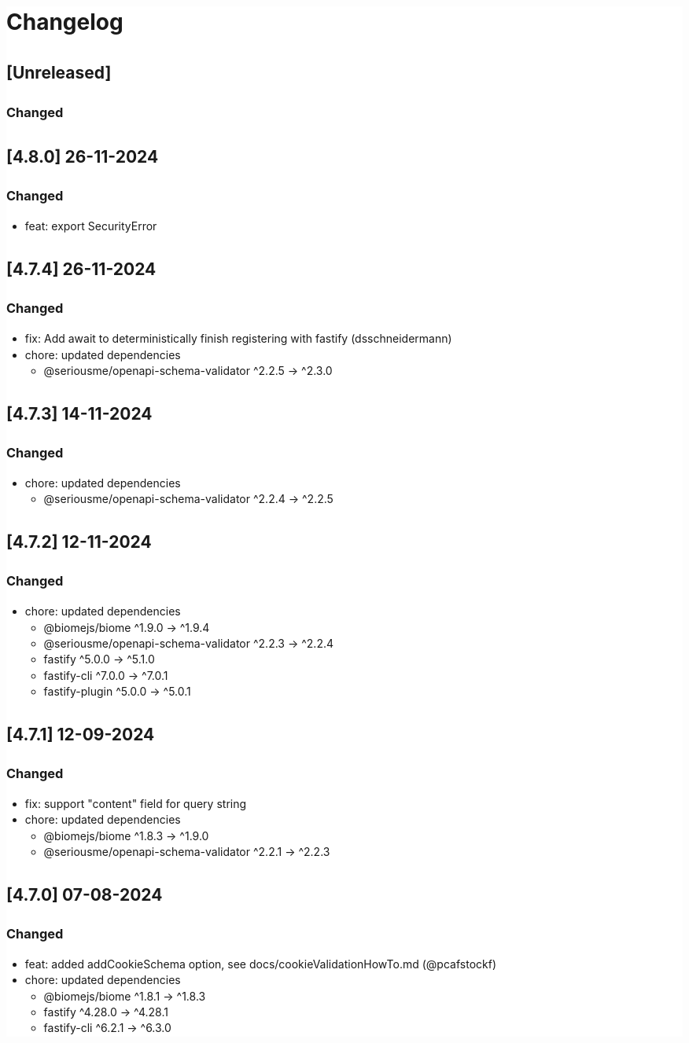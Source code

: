 # Changelog

## [Unreleased]
### Changed

## [4.8.0] 26-11-2024
### Changed
- feat: export SecurityError 

## [4.7.4] 26-11-2024
### Changed
- fix: Add await to deterministically finish registering with fastify (dsschneidermann)
- chore: updated dependencies
   - @seriousme/openapi-schema-validator  ^2.2.5  →  ^2.3.0

## [4.7.3] 14-11-2024
### Changed
- chore: updated dependencies
   - @seriousme/openapi-schema-validator  ^2.2.4  →  ^2.2.5

## [4.7.2] 12-11-2024
### Changed
- chore: updated dependencies
   - @biomejs/biome                       ^1.9.0  →  ^1.9.4
   - @seriousme/openapi-schema-validator  ^2.2.3  →  ^2.2.4
   - fastify                              ^5.0.0  →  ^5.1.0
   - fastify-cli                          ^7.0.0  →  ^7.0.1
   - fastify-plugin                       ^5.0.0  →  ^5.0.1

## [4.7.1] 12-09-2024
### Changed
- fix: support "content" field for query string
- chore: updated dependencies
   - @biomejs/biome                       ^1.8.3  →  ^1.9.0
   - @seriousme/openapi-schema-validator  ^2.2.1  →  ^2.2.3

## [4.7.0] 07-08-2024
### Changed
- feat: added addCookieSchema option, see docs/cookieValidationHowTo.md (@pcafstockf)
- chore: updated dependencies
   - @biomejs/biome   ^1.8.1  →   ^1.8.3
   - fastify         ^4.28.0  →  ^4.28.1
   - fastify-cli      ^6.2.1  →   ^6.3.0
